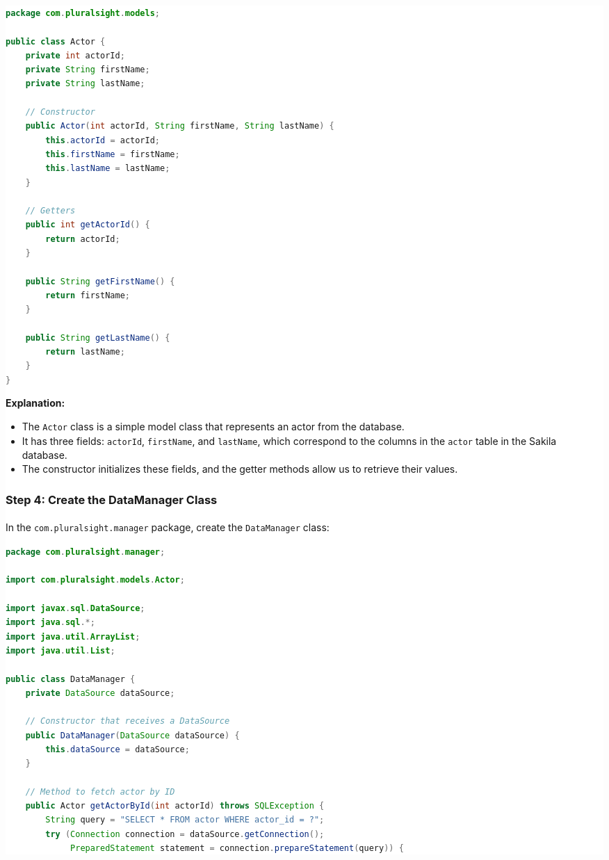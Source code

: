 ```java
package com.pluralsight.models;

public class Actor {
    private int actorId;
    private String firstName;
    private String lastName;

    // Constructor
    public Actor(int actorId, String firstName, String lastName) {
        this.actorId = actorId;
        this.firstName = firstName;
        this.lastName = lastName;
    }

    // Getters
    public int getActorId() {
        return actorId;
    }

    public String getFirstName() {
        return firstName;
    }

    public String getLastName() {
        return lastName;
    }
}
```

**Explanation:**

- The `Actor` class is a simple model class that represents an actor from the database.
- It has three fields: `actorId`, `firstName`, and `lastName`, which correspond to the columns in the `actor` table in the Sakila database.
- The constructor initializes these fields, and the getter methods allow us to retrieve their values.

### Step 4: Create the DataManager Class

In the `com.pluralsight.manager` package, create the `DataManager` class:

```java
package com.pluralsight.manager;

import com.pluralsight.models.Actor;

import javax.sql.DataSource;
import java.sql.*;
import java.util.ArrayList;
import java.util.List;

public class DataManager {
    private DataSource dataSource;

    // Constructor that receives a DataSource
    public DataManager(DataSource dataSource) {
        this.dataSource = dataSource;
    }

    // Method to fetch actor by ID
    public Actor getActorById(int actorId) throws SQLException {
        String query = "SELECT * FROM actor WHERE actor_id = ?";
        try (Connection connection = dataSource.getConnection();
             PreparedStatement statement = connection.prepareStatement(query)) {

```